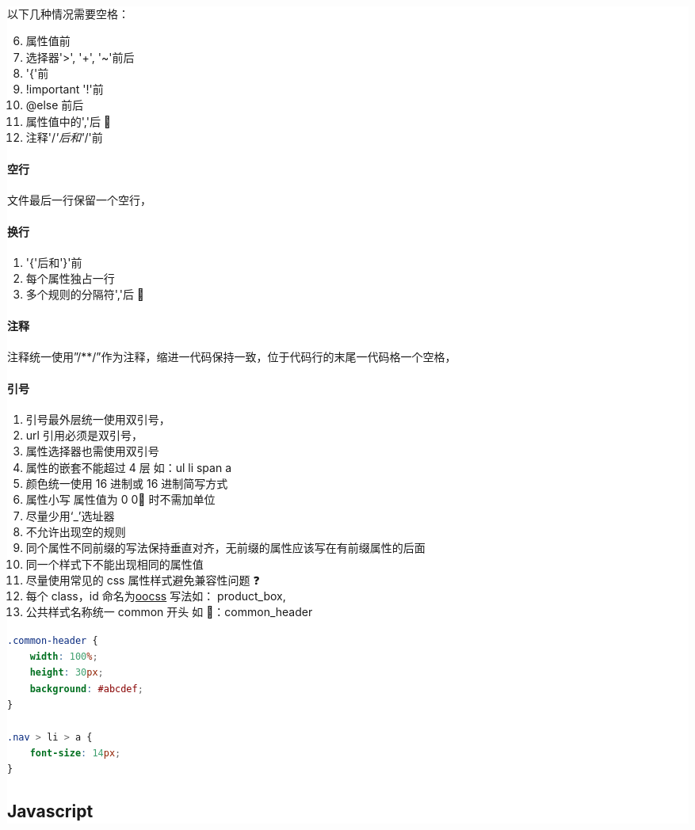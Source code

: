 以下几种情况需要空格：

6.  属性值前
7.  选择器'>', '+', '~'前后
8.  '{'前
9.  !important '!'前
10. @else 前后
11. 属性值中的','后 🐒
12. 注释'/_'后和'_/'前

#### 空行

文件最后一行保留一个空行，

#### 换行

1.  '{'后和'}'前
1.  每个属性独占一行
1.  多个规则的分隔符','后 🐒

#### 注释

注释统一使用”/\*\*/”作为注释，缩进一代码保持一致，位于代码行的末尾一代码格一个空格，

#### 引号

1.  引号最外层统一使用双引号，
2.  url 引用必须是双引号，
3.  属性选择器也需使用双引号
4.  属性的嵌套不能超过 4 层 如：ul li span a
5.  颜色统一使用 16 进制或 16 进制简写方式
6.  属性小写 属性值为 0 0⃣️ 时不需加单位
7.  尽量少用‘\_’选址器
8.  不允许出现空的规则
9.  同个属性不同前缀的写法保持垂直对齐，无前缀的属性应该写在有前缀属性的后面
10. 同一个样式下不能出现相同的属性值
11. 尽量使用常见的 css 属性样式避免兼容性问题 ❓
12. 每个 class，id 命名为[oocss](http://oocss.org/) 写法如： product_box,
13. 公共样式名称统一 common 开头 如 🌰：common_header

```css
.common-header {
    width: 100%;
    height: 30px;
    background: #abcdef;
}

.nav > li > a {
    font-size: 14px;
}
```

## Javascript
